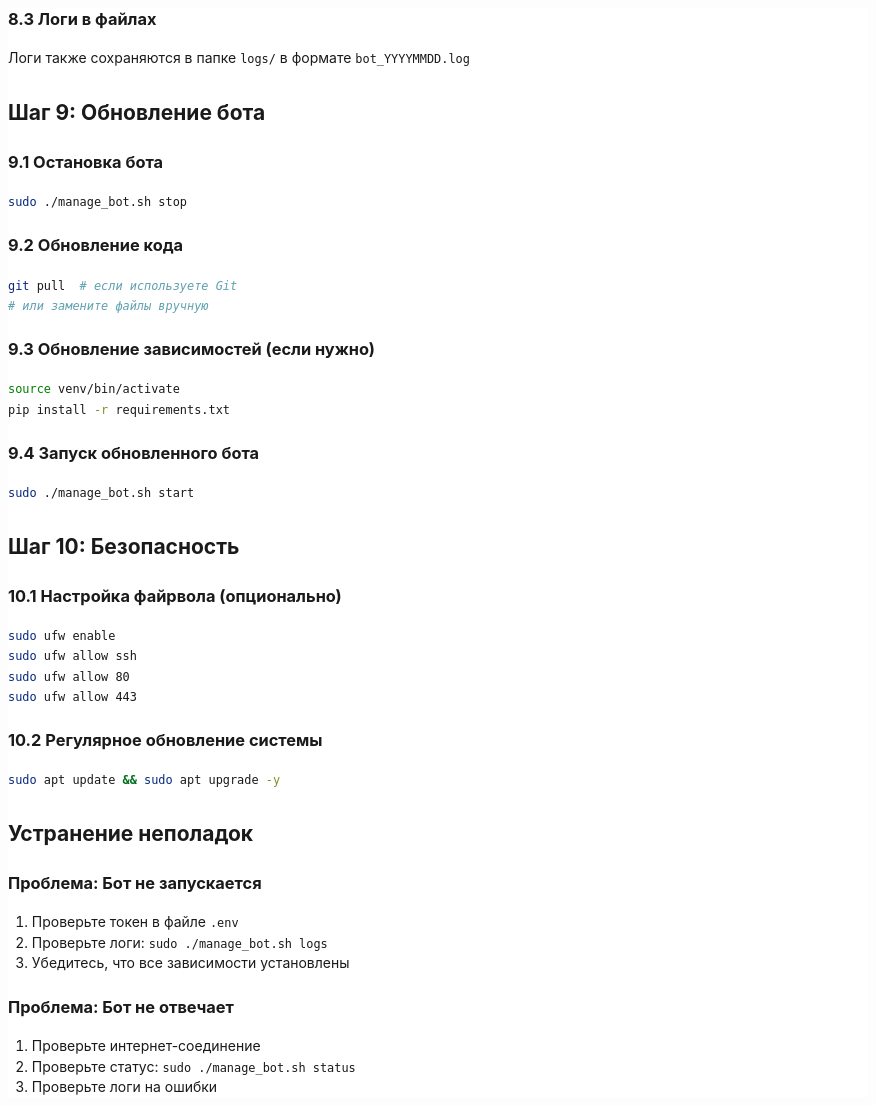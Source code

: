 ### 8.3 Логи в файлах
Логи также сохраняются в папке `logs/` в формате `bot_YYYYMMDD.log`

## Шаг 9: Обновление бота

### 9.1 Остановка бота
```bash
sudo ./manage_bot.sh stop
```

### 9.2 Обновление кода
```bash
git pull  # если используете Git
# или замените файлы вручную
```

### 9.3 Обновление зависимостей (если нужно)
```bash
source venv/bin/activate
pip install -r requirements.txt
```

### 9.4 Запуск обновленного бота
```bash
sudo ./manage_bot.sh start
```

## Шаг 10: Безопасность

### 10.1 Настройка файрвола (опционально)
```bash
sudo ufw enable
sudo ufw allow ssh
sudo ufw allow 80
sudo ufw allow 443
```

### 10.2 Регулярное обновление системы
```bash
sudo apt update && sudo apt upgrade -y
```

## Устранение неполадок

### Проблема: Бот не запускается
1. Проверьте токен в файле `.env`
2. Проверьте логи: `sudo ./manage_bot.sh logs`
3. Убедитесь, что все зависимости установлены

### Проблема: Бот не отвечает
1. Проверьте интернет-соединение
2. Проверьте статус: `sudo ./manage_bot.sh status`
3. Проверьте логи на ошибки
